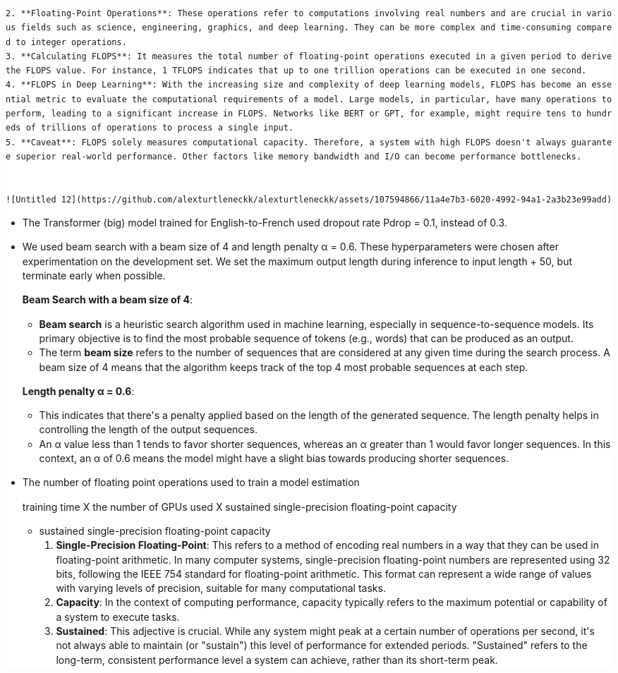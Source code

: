     2. **Floating-Point Operations**: These operations refer to computations involving real numbers and are crucial in various fields such as science, engineering, graphics, and deep learning. They can be more complex and time-consuming compared to integer operations.
    3. **Calculating FLOPS**: It measures the total number of floating-point operations executed in a given period to derive the FLOPS value. For instance, 1 TFLOPS indicates that up to one trillion operations can be executed in one second.
    4. **FLOPS in Deep Learning**: With the increasing size and complexity of deep learning models, FLOPS has become an essential metric to evaluate the computational requirements of a model. Large models, in particular, have many operations to perform, leading to a significant increase in FLOPS. Networks like BERT or GPT, for example, might require tens to hundreds of trillions of operations to process a single input.
    5. **Caveat**: FLOPS solely measures computational capacity. Therefore, a system with high FLOPS doesn't always guarantee superior real-world performance. Other factors like memory bandwidth and I/O can become performance bottlenecks.
    

    ![Untitled 12](https://github.com/alexturtleneckk/alexturtleneckk/assets/107594866/11a4e7b3-6020-4992-94a1-2a3b23e99add)

- The Transformer (big) model trained for English-to-French used dropout rate Pdrop = 0.1, instead of 0.3.
- We used beam search with a beam size of 4 and length penalty α = 0.6. These hyperparameters
were chosen after experimentation on the development set. We set the maximum output length during inference to input length + 50, but terminate early when possible.
    
    **Beam Search with a beam size of 4**:
    
    - **Beam search** is a heuristic search algorithm used in machine learning, especially in sequence-to-sequence models. Its primary objective is to find the most probable sequence of tokens (e.g., words) that can be produced as an output.
    - The term **beam size** refers to the number of sequences that are considered at any given time during the search process. A beam size of 4 means that the algorithm keeps track of the top 4 most probable sequences at each step.
    
    **Length penalty α = 0.6**:
    
    - This indicates that there's a penalty applied based on the length of the generated sequence. The length penalty helps in controlling the length of the output sequences.
    - An α value less than 1 tends to favor shorter sequences, whereas an α greater than 1 would favor longer sequences. In this context, an α of 0.6 means the model might have a slight bias towards producing shorter sequences.
- The number of floating point operations used to train a model estimation
    
    training time X  the number of GPUs used X sustained single-precision floating-point capacity 
    
    - sustained single-precision floating-point capacity
        1. **Single-Precision Floating-Point**: This refers to a method of encoding real numbers in a way that they can be used in floating-point arithmetic. In many computer systems, single-precision floating-point numbers are represented using 32 bits, following the IEEE 754 standard for floating-point arithmetic. This format can represent a wide range of values with varying levels of precision, suitable for many computational tasks.
        2. **Capacity**: In the context of computing performance, capacity typically refers to the maximum potential or capability of a system to execute tasks.
        3. **Sustained**: This adjective is crucial. While any system might peak at a certain number of operations per second, it's not always able to maintain (or "sustain") this level of performance for extended periods. "Sustained" refers to the long-term, consistent performance level a system can achieve, rather than its short-term peak.
        